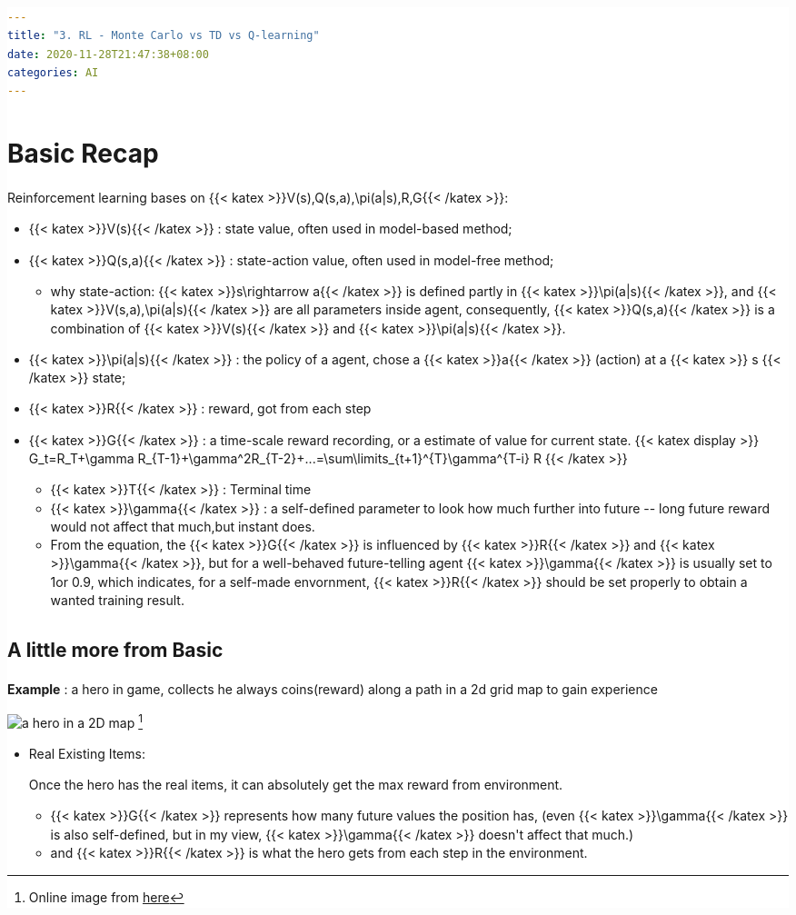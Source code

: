 ```yaml
---
title: "3. RL - Monte Carlo vs TD vs Q-learning"
date: 2020-11-28T21:47:38+08:00
categories: AI
---
```


# Basic Recap

Reinforcement learning bases on {{< katex >}}V(s),Q(s,a),\pi(a|s),R,G{{< /katex >}}:

- {{< katex >}}V(s){{< /katex >}} : state value, often used  in model-based method;

- {{< katex >}}Q(s,a){{< /katex >}} : state-action value, often used in model-free method;
  
  - why state-action: {{< katex >}}s\rightarrow a{{< /katex >}} is defined partly in {{< katex >}}\pi(a|s){{< /katex >}}, and {{< katex >}}V(s,a),\pi(a|s){{< /katex >}} are all parameters inside agent, consequently,  {{< katex >}}Q(s,a){{< /katex >}} is a combination of {{< katex >}}V(s){{< /katex >}} and {{< katex >}}\pi(a|s){{< /katex >}}.
  
- {{< katex >}}\pi(a|s){{< /katex >}} : the policy of a agent, chose a {{< katex >}}a{{< /katex >}} (action) at a {{< katex >}} s {{< /katex >}} state;

- {{< katex >}}R{{< /katex >}} : reward, got from each step

- {{< katex >}}G{{< /katex >}} : a time-scale reward recording, or a estimate of value for current state.
  {{< katex display >}}
  G_t=R_T+\gamma R_{T-1}+\gamma^2R_{T-2}+...=\sum\limits_{t+1}^{T}\gamma^{T-i} R
  {{< /katex >}}

  - {{< katex >}}T{{< /katex >}} : Terminal time
  - {{< katex >}}\gamma{{< /katex >}} : a self-defined parameter to look how much further into future -- long future reward would not affect that much,but instant does.
  - From the equation, the {{< katex >}}G{{< /katex >}} is influenced by {{< katex >}}R{{< /katex >}} and {{< katex >}}\gamma{{< /katex >}}, but for a well-behaved future-telling agent {{< katex >}}\gamma{{< /katex >}} is usually set to 1or 0.9, which indicates, for a self-made envornment, {{< katex >}}R{{< /katex >}} should be set properly to obtain a wanted training result.

## A little more from Basic

**Example** : a hero in game, collects he always coins(reward) along a path in a 2d grid map to gain experience

![a hero in a 2D map](https://miro.medium.com/freeze/max/588/1*Lq_shZnfjjiFEBmBOHk_qA.gif)
[^1]

- Real Existing Items:

  Once the hero has the real items, it can absolutely get the max reward from environment.

  - {{< katex >}}G{{< /katex >}} represents how many future values the position has, (even {{< katex >}}\gamma{{< /katex >}} is also self-defined, but in my view, {{< katex >}}\gamma{{< /katex >}} doesn't affect that much.)
  -  and {{< katex >}}R{{< /katex >}} is what the hero gets from each step in the environment.


[^1]: Online image from [here]( https://miro.medium.com/freeze/max/588/1*Lq_shZnfjjiFEBmBOHk_qA.gif)
[^2]: Sutton's Reinforcement Book
[^3]: The ep represents the episode number, there we use first visit Monte Calro method.